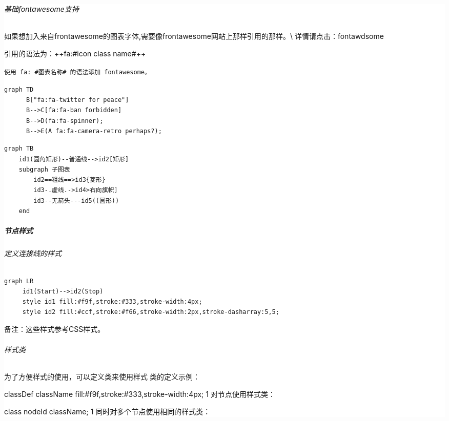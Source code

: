 

###### 基础fontawesome支持

如果想加入来自frontawesome的图表字体,需要像frontawesome网站上那样引用的那样。\ 
详情请点击：fontawdsome

引用的语法为：++fa:#icon class name#++

```
使用 fa: #图表名称# 的语法添加 fontawesome。
```



```mermaid
graph TD
      B["fa:fa-twitter for peace"]
      B-->C[fa:fa-ban forbidden]
      B-->D(fa:fa-spinner);
      B-->E(A fa:fa-camera-retro perhaps?);
```



```mermaid
graph TB
    id1(圆角矩形)--普通线-->id2[矩形]
    subgraph 子图表
        id2==粗线==>id3{菱形}
        id3-.虚线.->id4>右向旗帜]
        id3--无箭头---id5((圆形))
    end
```



##### 节点样式


###### 定义连接线的样式


```mermaid
graph LR
     id1(Start)-->id2(Stop)
     style id1 fill:#f9f,stroke:#333,stroke-width:4px;
     style id2 fill:#ccf,stroke:#f66,stroke-width:2px,stroke-dasharray:5,5;
```
备注：这些样式参考CSS样式。

###### 样式类

为了方便样式的使用，可以定义类来使用样式 
类的定义示例：

classDef className fill:#f9f,stroke:#333,stroke-width:4px;
1
对节点使用样式类：

class nodeId className;
1
同时对多个节点使用相同的样式类：
